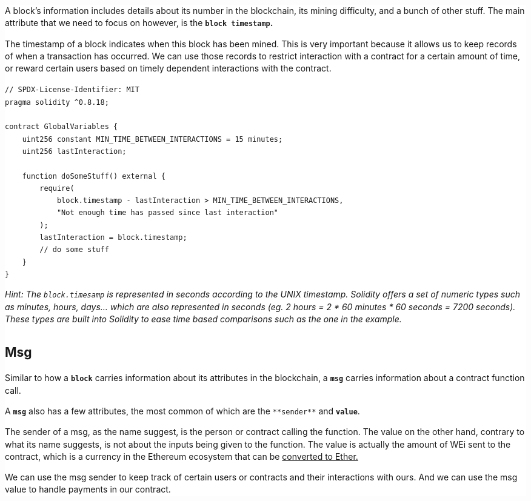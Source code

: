 
A block’s information includes details about its number in the blockchain, its mining difficulty, and a bunch of other stuff. The main attribute that we need to focus on however, is the **`block timestamp`.**


The timestamp of a block indicates when this block has been mined. This is very important because it allows us to keep records of when a transaction has occurred. We can use those records to restrict interaction with a contract for a certain amount of time, or reward certain users based on timely dependent interactions with the contract.




```
// SPDX-License-Identifier: MIT
pragma solidity ^0.8.18;

contract GlobalVariables {
    uint256 constant MIN_TIME_BETWEEN_INTERACTIONS = 15 minutes;
    uint256 lastInteraction;

    function doSomeStuff() external {
        require(
            block.timestamp - lastInteraction > MIN_TIME_BETWEEN_INTERACTIONS,
            "Not enough time has passed since last interaction"
        );
        lastInteraction = block.timestamp;
        // do some stuff
    }
}

```


*Hint: The `block.timesamp` is represented in seconds according to the UNIX timestamp. Solidity offers a set of numeric types such as minutes, hours, days… which are also represented in seconds (eg. 2 hours = 2 \* 60 minutes \* 60 seconds = 7200 seconds). These types are built into Solidity to ease time based comparisons such as the one in the example.*


Msg
---


Similar to how a **`block`** carries information about its attributes in the blockchain, a **`msg`** carries information about a contract function call.


A **`msg`** also has a few attributes, the most common of which are the `**sender**` and **`value`**.


The sender of a msg, as the name suggest, is the person or contract calling the function. The value on the other hand, contrary to what its name suggests, is not about the inputs being given to the function. The value is actually the amount of WEi sent to the contract, which is a currency in the Ethereum ecosystem that can be [converted to Ether.](https://eth-converter.com/)


We can use the msg sender to keep track of certain users or contracts and their interactions with ours. And we can use the msg value to handle payments in our contract.
